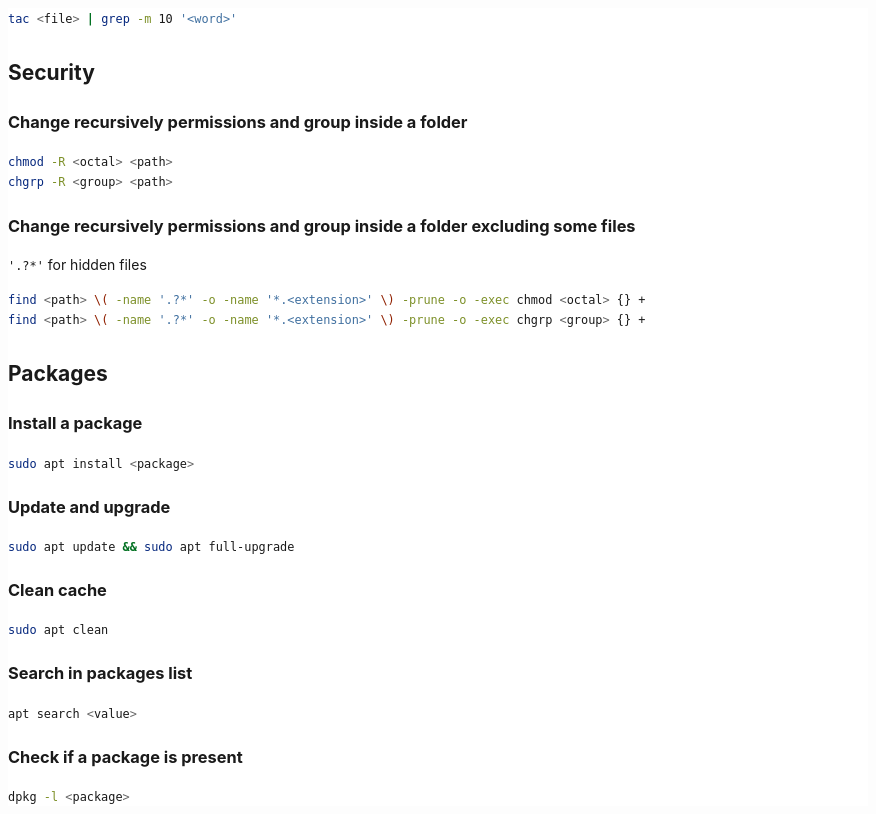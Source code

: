 ```bash
tac <file> | grep -m 10 '<word>'
```

## Security

### Change recursively permissions and group inside a folder

```bash
chmod -R <octal> <path>
chgrp -R <group> <path>
```

### Change recursively permissions and group inside a folder excluding some files

`'.?*'` for hidden files

```bash
find <path> \( -name '.?*' -o -name '*.<extension>' \) -prune -o -exec chmod <octal> {} +
find <path> \( -name '.?*' -o -name '*.<extension>' \) -prune -o -exec chgrp <group> {} +
```

## Packages

### Install a package

```bash
sudo apt install <package>
```

### Update and upgrade

```bash
sudo apt update && sudo apt full-upgrade
```

### Clean cache

```bash
sudo apt clean
```

### Search in packages list

```bash
apt search <value>
```

### Check if a package is present

```bash
dpkg -l <package>
```
